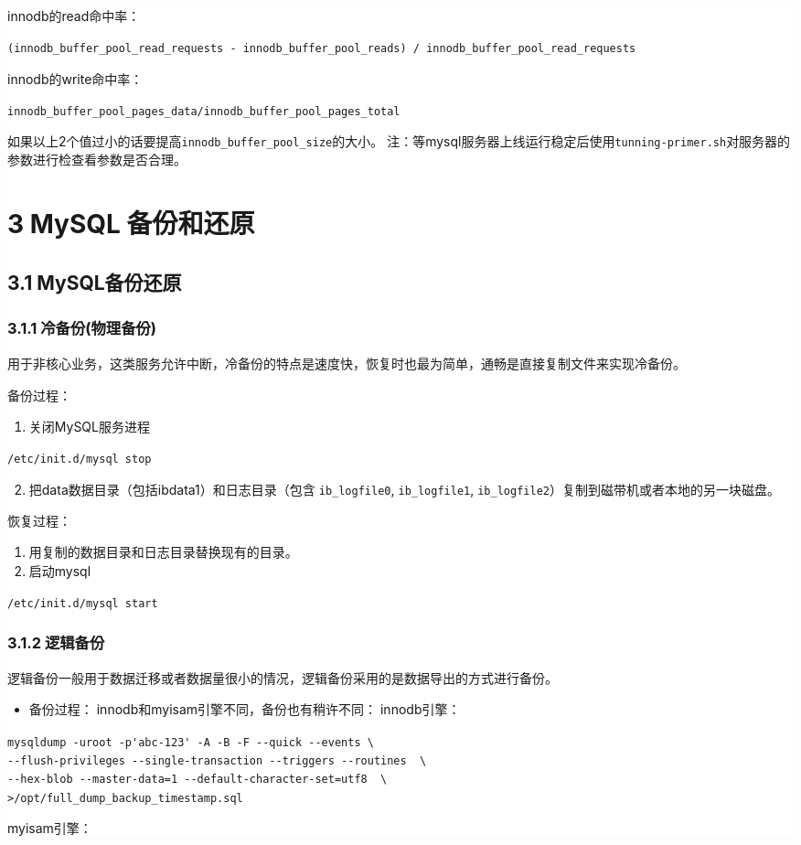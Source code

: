 innodb的read命中率：

```
(innodb_buffer_pool_read_requests - innodb_buffer_pool_reads) / innodb_buffer_pool_read_requests
```

innodb的write命中率：

```
innodb_buffer_pool_pages_data/innodb_buffer_pool_pages_total
```

如果以上2个值过小的话要提高`innodb_buffer_pool_size`的大小。
注：等mysql服务器上线运行稳定后使用`tunning-primer.sh`对服务器的参数进行检查看参数是否合理。


# 3 MySQL 备份和还原

## 3.1	MySQL备份还原

### 3.1.1	冷备份(物理备份)

用于非核心业务，这类服务允许中断，冷备份的特点是速度快，恢复时也最为简单，通畅是直接复制文件来实现冷备份。

备份过程：
1. 关闭MySQL服务进程

```
/etc/init.d/mysql stop
```

2. 把data数据目录（包括ibdata1）和日志目录（包含 `ib_logfile0`, `ib_logfile1`, `ib_logfile2`）复制到磁带机或者本地的另一块磁盘。


恢复过程：
1. 用复制的数据目录和日志目录替换现有的目录。
2. 启动mysql

```
/etc/init.d/mysql start
```

### 3.1.2	逻辑备份

逻辑备份一般用于数据迁移或者数据量很小的情况，逻辑备份采用的是数据导出的方式进行备份。

- 备份过程：
innodb和myisam引擎不同，备份也有稍许不同：
innodb引擎：

```
mysqldump -uroot -p'abc-123' -A -B -F --quick --events \
--flush-privileges --single-transaction --triggers --routines  \
--hex-blob --master-data=1 --default-character-set=utf8  \	
>/opt/full_dump_backup_timestamp.sql
```

myisam引擎：
